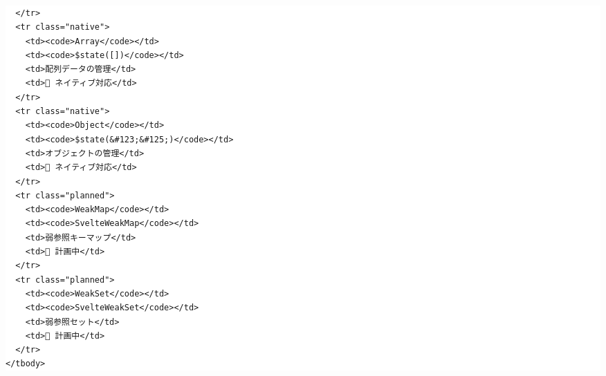       </tr>
      <tr class="native">
        <td><code>Array</code></td>
        <td><code>$state([])</code></td>
        <td>配列データの管理</td>
        <td>🔄 ネイティブ対応</td>
      </tr>
      <tr class="native">
        <td><code>Object</code></td>
        <td><code>$state(&#123;&#125;)</code></td>
        <td>オブジェクトの管理</td>
        <td>🔄 ネイティブ対応</td>
      </tr>
      <tr class="planned">
        <td><code>WeakMap</code></td>
        <td><code>SvelteWeakMap</code></td>
        <td>弱参照キーマップ</td>
        <td>📝 計画中</td>
      </tr>
      <tr class="planned">
        <td><code>WeakSet</code></td>
        <td><code>SvelteWeakSet</code></td>
        <td>弱参照セット</td>
        <td>📝 計画中</td>
      </tr>
    </tbody>
  </table>
</div>

<style>
  .class-comparison {
    margin: 2rem 0;
    overflow-x: auto;
  }
  
  .class-comparison table {
    width: 100%;
    border-collapse: collapse;
    background: white;
    box-shadow: 0 2px 8px rgba(0, 0, 0, 0.1);
    border-radius: 8px;
    overflow: hidden;
  }
  
  .class-comparison th {
    background: #f5f5f5;
    padding: 1rem;
    text-align: left;
    font-weight: 600;
    border-bottom: 2px solid #e0e0e0;
  }
  
  .class-comparison td {
    padding: 0.75rem 1rem;
    border-bottom: 1px solid #eee;
  }
  